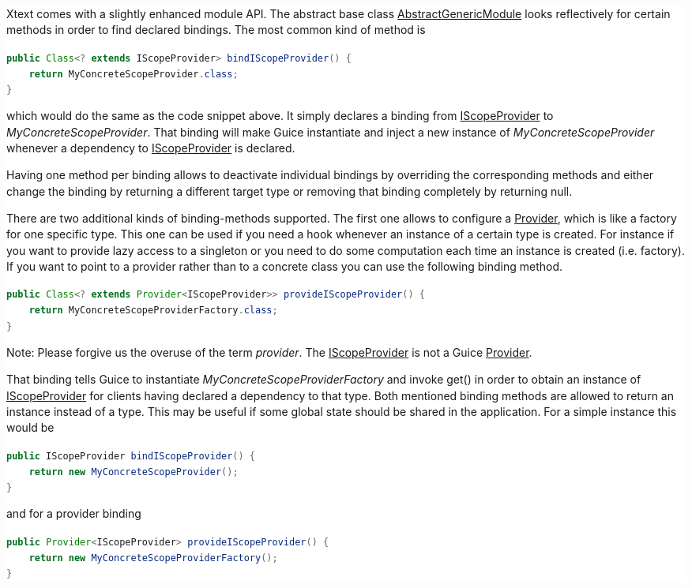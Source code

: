 Xtext comes with a slightly enhanced module API. The abstract base class [AbstractGenericModule]({{site.src.xtext}}/plugins/org.eclipse.xtext/src/org/eclipse/xtext/service/AbstractGenericModule.java) looks reflectively for certain methods in order to find declared bindings. The most common kind of method is

```java
public Class<? extends IScopeProvider> bindIScopeProvider() {
    return MyConcreteScopeProvider.class;
}
```

which would do the same as the code snippet above. It simply declares a binding from [IScopeProvider]({{site.src.xtext}}/plugins/org.eclipse.xtext/src/org/eclipse/xtext/scoping/IScopeProvider.java) to *MyConcreteScopeProvider*. That binding will make Guice instantiate and inject a new instance of *MyConcreteScopeProvider* whenever a dependency to [IScopeProvider]({{site.src.xtext}}/plugins/org.eclipse.xtext/src/org/eclipse/xtext/scoping/IScopeProvider.java) is declared.

Having one method per binding allows to deactivate individual bindings by overriding the corresponding methods and either change the binding by returning a different target type or removing that binding completely by returning null.

There are two additional kinds of binding-methods supported. The first one allows to configure a [Provider]({{site.javadoc.guice}}/com/google/inject/Provider.html), which is like a factory for one specific type. This one can be used if you need a hook whenever an instance of a certain type is created. For instance if you want to provide lazy access to a singleton or you need to do some computation each time an instance is created (i.e. factory). If you want to point to a provider rather than to a concrete class you can use the following binding method.

```java
public Class<? extends Provider<IScopeProvider>> provideIScopeProvider() {
    return MyConcreteScopeProviderFactory.class;
}
```

Note: Please forgive us the overuse of the term *provider*. The [IScopeProvider]({{site.src.xtext}}/plugins/org.eclipse.xtext/src/org/eclipse/xtext/scoping/IScopeProvider.java) is not a Guice [Provider]({{site.javadoc.guice}}/com/google/inject/Provider.html).

That binding tells Guice to instantiate *MyConcreteScopeProviderFactory* and invoke get() in order to obtain an instance of [IScopeProvider]({{site.src.xtext}}/plugins/org.eclipse.xtext/src/org/eclipse/xtext/scoping/IScopeProvider.java) for clients having declared a dependency to that type. Both mentioned binding methods are allowed to return an instance instead of a type. This may be useful if some global state should be shared in the application. For a simple instance this would be

```java
public IScopeProvider bindIScopeProvider() {
    return new MyConcreteScopeProvider();
}
```

and for a provider binding

```java
public Provider<IScopeProvider> provideIScopeProvider() {
    return new MyConcreteScopeProviderFactory();
}
```
